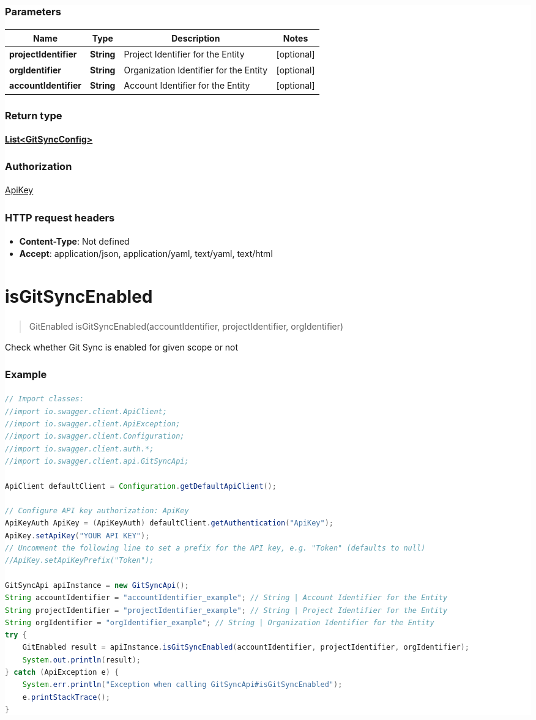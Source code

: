 ### Parameters

Name | Type | Description  | Notes
------------- | ------------- | ------------- | -------------
 **projectIdentifier** | **String**| Project Identifier for the Entity | [optional]
 **orgIdentifier** | **String**| Organization Identifier for the Entity | [optional]
 **accountIdentifier** | **String**| Account Identifier for the Entity | [optional]

### Return type

[**List&lt;GitSyncConfig&gt;**](GitSyncConfig.md)

### Authorization

[ApiKey](../README.md#ApiKey)

### HTTP request headers

 - **Content-Type**: Not defined
 - **Accept**: application/json, application/yaml, text/yaml, text/html

<a name="isGitSyncEnabled"></a>
# **isGitSyncEnabled**
> GitEnabled isGitSyncEnabled(accountIdentifier, projectIdentifier, orgIdentifier)

Check whether Git Sync is enabled for given scope or not

### Example
```java
// Import classes:
//import io.swagger.client.ApiClient;
//import io.swagger.client.ApiException;
//import io.swagger.client.Configuration;
//import io.swagger.client.auth.*;
//import io.swagger.client.api.GitSyncApi;

ApiClient defaultClient = Configuration.getDefaultApiClient();

// Configure API key authorization: ApiKey
ApiKeyAuth ApiKey = (ApiKeyAuth) defaultClient.getAuthentication("ApiKey");
ApiKey.setApiKey("YOUR API KEY");
// Uncomment the following line to set a prefix for the API key, e.g. "Token" (defaults to null)
//ApiKey.setApiKeyPrefix("Token");

GitSyncApi apiInstance = new GitSyncApi();
String accountIdentifier = "accountIdentifier_example"; // String | Account Identifier for the Entity
String projectIdentifier = "projectIdentifier_example"; // String | Project Identifier for the Entity
String orgIdentifier = "orgIdentifier_example"; // String | Organization Identifier for the Entity
try {
    GitEnabled result = apiInstance.isGitSyncEnabled(accountIdentifier, projectIdentifier, orgIdentifier);
    System.out.println(result);
} catch (ApiException e) {
    System.err.println("Exception when calling GitSyncApi#isGitSyncEnabled");
    e.printStackTrace();
}
```
